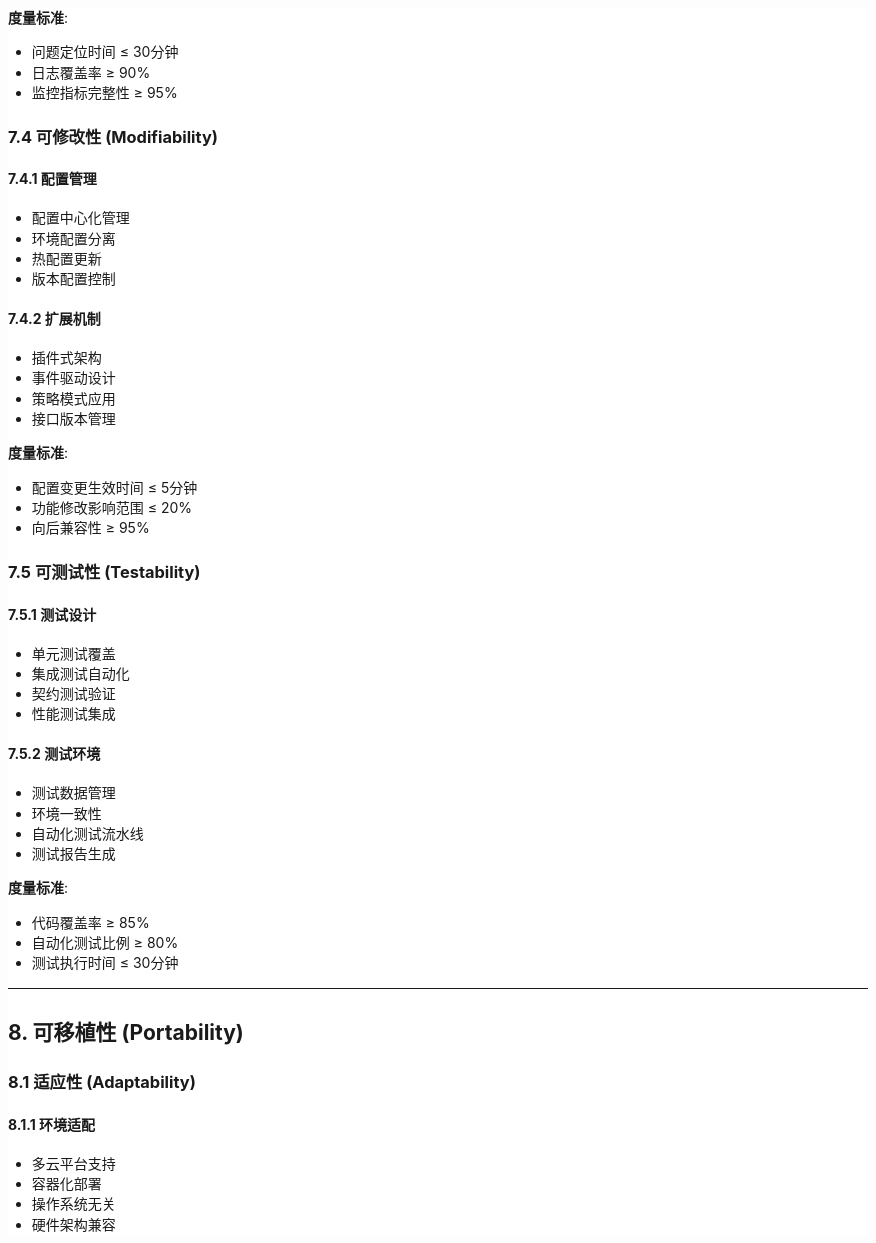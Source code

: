 **度量标准**:
- 问题定位时间 ≤ 30分钟
- 日志覆盖率 ≥ 90%
- 监控指标完整性 ≥ 95%

### 7.4 可修改性 (Modifiability)

#### 7.4.1 配置管理
- 配置中心化管理
- 环境配置分离
- 热配置更新
- 版本配置控制

#### 7.4.2 扩展机制
- 插件式架构
- 事件驱动设计
- 策略模式应用
- 接口版本管理

**度量标准**:
- 配置变更生效时间 ≤ 5分钟
- 功能修改影响范围 ≤ 20%
- 向后兼容性 ≥ 95%

### 7.5 可测试性 (Testability)

#### 7.5.1 测试设计
- 单元测试覆盖
- 集成测试自动化
- 契约测试验证
- 性能测试集成

#### 7.5.2 测试环境
- 测试数据管理
- 环境一致性
- 自动化测试流水线
- 测试报告生成

**度量标准**:
- 代码覆盖率 ≥ 85%
- 自动化测试比例 ≥ 80%
- 测试执行时间 ≤ 30分钟

---

## 8. 可移植性 (Portability)

### 8.1 适应性 (Adaptability)

#### 8.1.1 环境适配
- 多云平台支持
- 容器化部署
- 操作系统无关
- 硬件架构兼容
